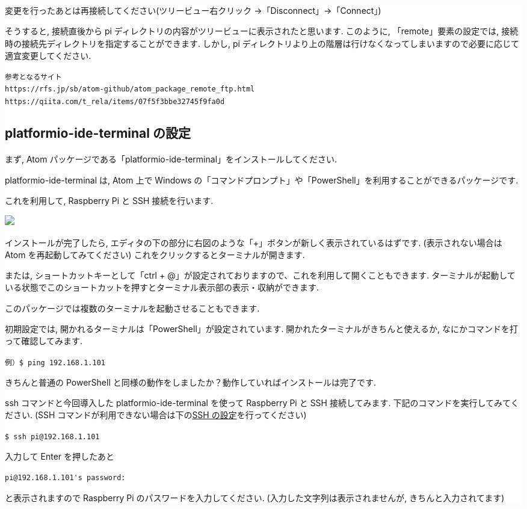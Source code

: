 変更を行ったあとは再接続してください(ツリービュー右クリック →「Disconnect」→「Connect」)

そうすると, 接続直後から pi ディレクトリの内容がツリービューに表示されたと思います.
このように, 「remote」要素の設定では, 接続時の接続先ディレクトリを指定することができます.
しかし, pi ディレクトリより上の階層は行けなくなってしまいますので必要に応じて適宜変更してください.

```
参考となるサイト
https://rfs.jp/sb/atom-github/atom_package_remote_ftp.html
https://qiita.com/t_rela/items/07f5f3bbe32745f9fa0d

```

## platformio-ide-terminal の設定

まず, Atom パッケージである「platformio-ide-terminal」をインストールしてください.

platformio-ide-terminal は, Atom 上で Windows の「コマンドプロンプト」や「PowerShell」を利用することができるパッケージです.

これを利用して, Raspberry Pi と SSH 接続を行います.

[![](https://exp1.inf.shizuoka.ac.jp/images/thumb/1/15/atom-terminal.JPG/300px-atom-terminal.JPG)](https://exp1.inf.shizuoka.ac.jp/%E3%83%95%E3%82%A1%E3%82%A4%E3%83%AB:atom-terminal.JPG)

インストールが完了したら, エディタの下の部分に右図のような「+」ボタンが新しく表示されているはずです. (表示されない場合は Atom を再起動してみてください)
これをクリックするとターミナルが開きます.

または, ショートカットキーとして「ctrl + @」が設定されておりますので、これを利用して開くこともできます.
ターミナルが起動している状態でこのショートカットを押すとターミナル表示部の表示・収納ができます.

このパッケージでは複数のターミナルを起動させることもできます.

初期設定では, 開かれるターミナルは「PowerShell」が設定されています.
開かれたターミナルがきちんと使えるか, なにかコマンドを打って確認してみます.

```shell
例）$ ping 192.168.1.101

```

きちんと普通の PowerShell と同様の動作をしましたか？動作していればインストールは完了です.

ssh コマンドと今回導入した platformio-ide-terminal を使って Raspberry Pi と SSH 接続してみます. 下記のコマンドを実行してみてください. (SSH コマンドが利用できない場合は下の[SSH の設定](https://exp1.inf.shizuoka.ac.jp/Atom%E3%82%92%E4%BD%BF%E3%81%A3%E3%81%9F%E7%92%B0%E5%A2%83%E6%A7%8B%E7%AF%89#SSH.E3.81.AE.E8.A8.AD.E5.AE.9A "Atomを使った環境構築")を行ってください)

```shell
$ ssh pi@192.168.1.101

```

入力して Enter を押したあと

```shell
pi@192.168.1.101's password:

```

と表示されますので Raspberry Pi のパスワードを入力してください. (入力した文字列は表示されませんが, きちんと入力されてます)
